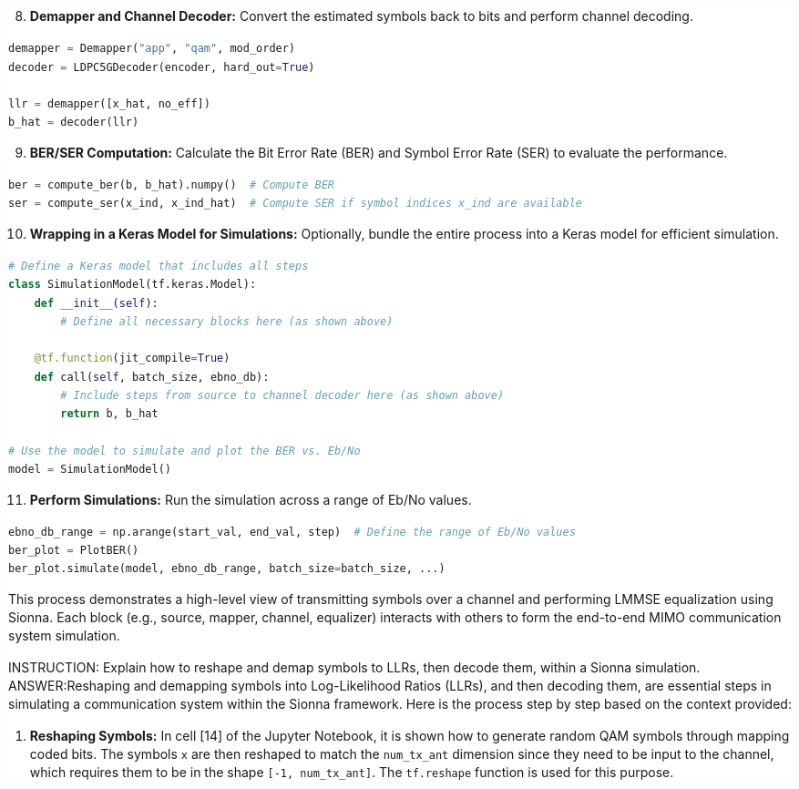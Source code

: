 8. **Demapper and Channel Decoder:**
Convert the estimated symbols back to bits and perform channel decoding.
```python
demapper = Demapper("app", "qam", mod_order)
decoder = LDPC5GDecoder(encoder, hard_out=True)

llr = demapper([x_hat, no_eff])
b_hat = decoder(llr)
```

9. **BER/SER Computation:**
Calculate the Bit Error Rate (BER) and Symbol Error Rate (SER) to evaluate the performance.
```python
ber = compute_ber(b, b_hat).numpy()  # Compute BER
ser = compute_ser(x_ind, x_ind_hat)  # Compute SER if symbol indices x_ind are available
```

10. **Wrapping in a Keras Model for Simulations:**
Optionally, bundle the entire process into a Keras model for efficient simulation.
```python
# Define a Keras model that includes all steps
class SimulationModel(tf.keras.Model):
    def __init__(self):
        # Define all necessary blocks here (as shown above)

    @tf.function(jit_compile=True)
    def call(self, batch_size, ebno_db):
        # Include steps from source to channel decoder here (as shown above)
        return b, b_hat

# Use the model to simulate and plot the BER vs. Eb/No
model = SimulationModel()
```

11. **Perform Simulations:**
Run the simulation across a range of Eb/No values.
```python
ebno_db_range = np.arange(start_val, end_val, step)  # Define the range of Eb/No values
ber_plot = PlotBER()
ber_plot.simulate(model, ebno_db_range, batch_size=batch_size, ...)
```

This process demonstrates a high-level view of transmitting symbols over a channel and performing LMMSE equalization using Sionna. Each block (e.g., source, mapper, channel, equalizer) interacts with others to form the end-to-end MIMO communication system simulation.

INSTRUCTION: Explain how to reshape and demap symbols to LLRs, then decode them, within a Sionna simulation.
ANSWER:Reshaping and demapping symbols into Log-Likelihood Ratios (LLRs), and then decoding them, are essential steps in simulating a communication system within the Sionna framework. Here is the process step by step based on the context provided:

1. **Reshaping Symbols:**
   In cell [14] of the Jupyter Notebook, it is shown how to generate random QAM symbols through mapping coded bits. The symbols `x` are then reshaped to match the `num_tx_ant` dimension since they need to be input to the channel, which requires them to be in the shape `[-1, num_tx_ant]`. The `tf.reshape` function is used for this purpose.
